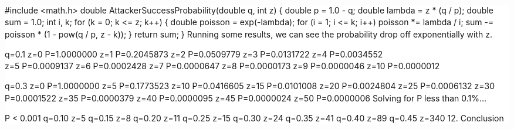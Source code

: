 #include &lt;math.h&gt;
double AttackerSuccessProbability(double q, int z)
{
	double p = 1.0 - q;
	double lambda = z * (q / p);
	double sum = 1.0;
	int i, k;
	for (k = 0; k &lt;= z; k++)
	{
		double poisson = exp(-lambda);
		for (i = 1; i &lt;= k; i++)
			poisson *= lambda / i;
		sum -= poisson * (1 - pow(q / p, z - k));
	}
	return sum;
}
Running some results, we can see the probability drop off exponentially with z.

q=0.1
z=0    P=1.0000000
z=1    P=0.2045873
z=2    P=0.0509779
z=3    P=0.0131722
z=4    P=0.0034552  
z=5    P=0.0009137
z=6    P=0.0002428
z=7    P=0.0000647
z=8    P=0.0000173
z=9    P=0.0000046
z=10   P=0.0000012

q=0.3
z=0    P=1.0000000
z=5    P=0.1773523
z=10   P=0.0416605
z=15   P=0.0101008
z=20   P=0.0024804
z=25   P=0.0006132
z=30   P=0.0001522
z=35   P=0.0000379
z=40   P=0.0000095
z=45   P=0.0000024
z=50   P=0.0000006
Solving for P less than 0.1%…

P &lt; 0.001
q=0.10   z=5
q=0.15   z=8
q=0.20   z=11
q=0.25   z=15
q=0.30   z=24
q=0.35   z=41
q=0.40   z=89
q=0.45   z=340
12. Conclusion